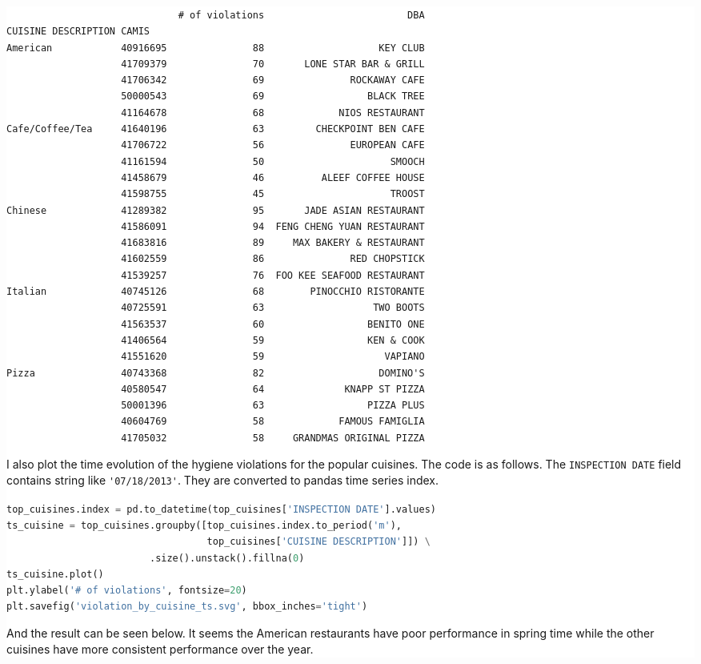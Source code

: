 ```
                              # of violations                         DBA
CUISINE DESCRIPTION CAMIS                                                
American            40916695               88                    KEY CLUB
                    41709379               70       LONE STAR BAR & GRILL
                    41706342               69               ROCKAWAY CAFE
                    50000543               69                  BLACK TREE
                    41164678               68             NIOS RESTAURANT
Cafe/Coffee/Tea     41640196               63         CHECKPOINT BEN CAFE
                    41706722               56               EUROPEAN CAFE
                    41161594               50                      SMOOCH
                    41458679               46          ALEEF COFFEE HOUSE
                    41598755               45                      TROOST
Chinese             41289382               95       JADE ASIAN RESTAURANT
                    41586091               94  FENG CHENG YUAN RESTAURANT
                    41683816               89     MAX BAKERY & RESTAURANT
                    41602559               86               RED CHOPSTICK
                    41539257               76  FOO KEE SEAFOOD RESTAURANT
Italian             40745126               68        PINOCCHIO RISTORANTE
                    40725591               63                   TWO BOOTS
                    41563537               60                  BENITO ONE
                    41406564               59                  KEN & COOK
                    41551620               59                     VAPIANO
Pizza               40743368               82                    DOMINO'S
                    40580547               64              KNAPP ST PIZZA
                    50001396               63                  PIZZA PLUS
                    40604769               58             FAMOUS FAMIGLIA
                    41705032               58     GRANDMAS ORIGINAL PIZZA
```

I also plot the time evolution of the hygiene violations for the 
popular cuisines. The code is as follows.
The `INSPECTION DATE` field contains string like `'07/18/2013'`.
They are converted to pandas time series index.

```python
top_cuisines.index = pd.to_datetime(top_cuisines['INSPECTION DATE'].values)
ts_cuisine = top_cuisines.groupby([top_cuisines.index.to_period('m'),
                                   top_cuisines['CUISINE DESCRIPTION']]) \
                         .size().unstack().fillna(0)
ts_cuisine.plot()
plt.ylabel('# of violations', fontsize=20)
plt.savefig('violation_by_cuisine_ts.svg', bbox_inches='tight')
```
And the result can be seen below.
It seems the American restaurants have poor performance in spring
time while the other cuisines have more consistent performance 
over the year.